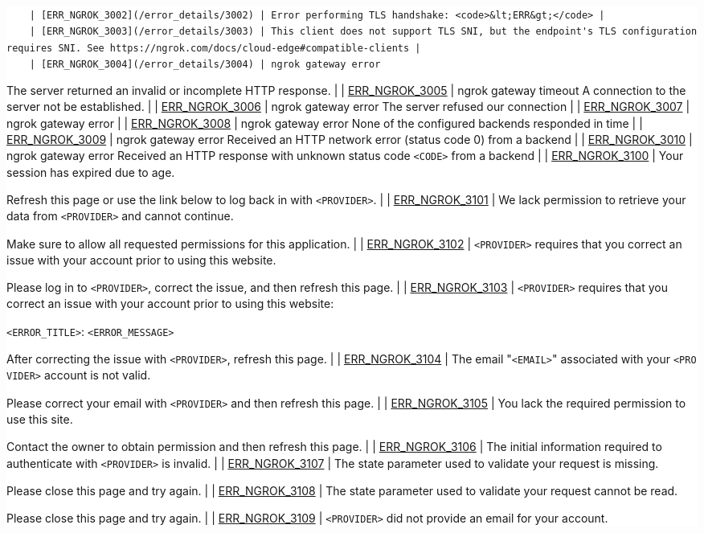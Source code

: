 		| [ERR_NGROK_3002](/error_details/3002) | Error performing TLS handshake: <code>&lt;ERR&gt;</code> |
		| [ERR_NGROK_3003](/error_details/3003) | This client does not support TLS SNI, but the endpoint's TLS configuration requires SNI. See https://ngrok.com/docs/cloud-edge#compatible-clients |
		| [ERR_NGROK_3004](/error_details/3004) | ngrok gateway error
The server returned an invalid or incomplete HTTP response. |
		| [ERR_NGROK_3005](/error_details/3005) | ngrok gateway timeout
A connection to the server not be established. |
		| [ERR_NGROK_3006](/error_details/3006) | ngrok gateway error
The server refused our connection |
		| [ERR_NGROK_3007](/error_details/3007) | ngrok gateway error |
		| [ERR_NGROK_3008](/error_details/3008) | ngrok gateway error
None of the configured backends responded in time |
		| [ERR_NGROK_3009](/error_details/3009) | ngrok gateway error
Received an HTTP network error (status code 0) from a backend |
		| [ERR_NGROK_3010](/error_details/3010) | ngrok gateway error
Received an HTTP response with unknown status code <code>&lt;CODE&gt;</code> from a backend |
		| [ERR_NGROK_3100](/error_details/3100) | Your session has expired due to age.

Refresh this page or use the link below to log back in with <code>&lt;PROVIDER&gt;</code>. |
		| [ERR_NGROK_3101](/error_details/3101) | We lack permission to retrieve your data from <code>&lt;PROVIDER&gt;</code> and cannot continue.

Make sure to allow all requested permissions for this application. |
		| [ERR_NGROK_3102](/error_details/3102) | <code>&lt;PROVIDER&gt;</code> requires that you correct an issue with your account prior to using this website.

Please log in to <code>&lt;PROVIDER&gt;</code>, correct the issue, and then refresh this page. |
		| [ERR_NGROK_3103](/error_details/3103) | <code>&lt;PROVIDER&gt;</code> requires that you correct an issue with your account prior to using this website:

<code>&lt;ERROR_TITLE&gt;</code>: <code>&lt;ERROR_MESSAGE&gt;</code>

After correcting the issue with <code>&lt;PROVIDER&gt;</code>, refresh this page. |
		| [ERR_NGROK_3104](/error_details/3104) | The email "<code>&lt;EMAIL&gt;</code>" associated with your <code>&lt;PROVIDER&gt;</code> account is not valid.

Please correct your email with <code>&lt;PROVIDER&gt;</code> and then refresh this page. |
		| [ERR_NGROK_3105](/error_details/3105) | You lack the required permission to use this site.

Contact the owner to obtain permission and then refresh this page. |
		| [ERR_NGROK_3106](/error_details/3106) | The initial information required to authenticate with <code>&lt;PROVIDER&gt;</code> is invalid. |
		| [ERR_NGROK_3107](/error_details/3107) | The state parameter used to validate your request is missing.

Please close this page and try again. |
		| [ERR_NGROK_3108](/error_details/3108) | The state parameter used to validate your request cannot be read.

Please close this page and try again. |
		| [ERR_NGROK_3109](/error_details/3109) | <code>&lt;PROVIDER&gt;</code> did not provide an email for your account.
